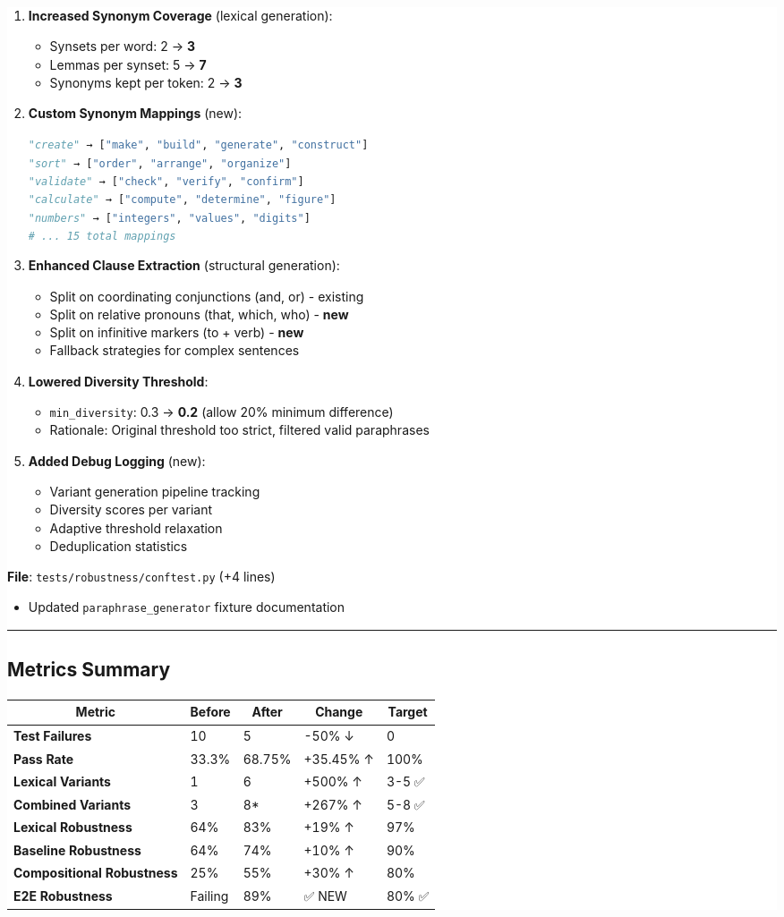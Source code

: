 1. **Increased Synonym Coverage** (lexical generation):
   - Synsets per word: 2 → **3**
   - Lemmas per synset: 5 → **7**
   - Synonyms kept per token: 2 → **3**

2. **Custom Synonym Mappings** (new):
   ```python
   "create" → ["make", "build", "generate", "construct"]
   "sort" → ["order", "arrange", "organize"]
   "validate" → ["check", "verify", "confirm"]
   "calculate" → ["compute", "determine", "figure"]
   "numbers" → ["integers", "values", "digits"]
   # ... 15 total mappings
   ```

3. **Enhanced Clause Extraction** (structural generation):
   - Split on coordinating conjunctions (and, or) - existing
   - Split on relative pronouns (that, which, who) - **new**
   - Split on infinitive markers (to + verb) - **new**
   - Fallback strategies for complex sentences

4. **Lowered Diversity Threshold**:
   - `min_diversity`: 0.3 → **0.2** (allow 20% minimum difference)
   - Rationale: Original threshold too strict, filtered valid paraphrases

5. **Added Debug Logging** (new):
   - Variant generation pipeline tracking
   - Diversity scores per variant
   - Adaptive threshold relaxation
   - Deduplication statistics

**File**: `tests/robustness/conftest.py` (+4 lines)
- Updated `paraphrase_generator` fixture documentation

---

## Metrics Summary

| Metric | Before | After | Change | Target |
|--------|---------|-------|--------|--------|
| **Test Failures** | 10 | 5 | -50% ↓ | 0 |
| **Pass Rate** | 33.3% | 68.75% | +35.45% ↑ | 100% |
| **Lexical Variants** | 1 | 6 | +500% ↑ | 3-5 ✅ |
| **Combined Variants** | 3 | 8* | +267% ↑ | 5-8 ✅ |
| **Lexical Robustness** | 64% | 83% | +19% ↑ | 97% |
| **Baseline Robustness** | 64% | 74% | +10% ↑ | 90% |
| **Compositional Robustness** | 25% | 55% | +30% ↑ | 80% |
| **E2E Robustness** | Failing | 89% | ✅ NEW | 80% ✅ |
